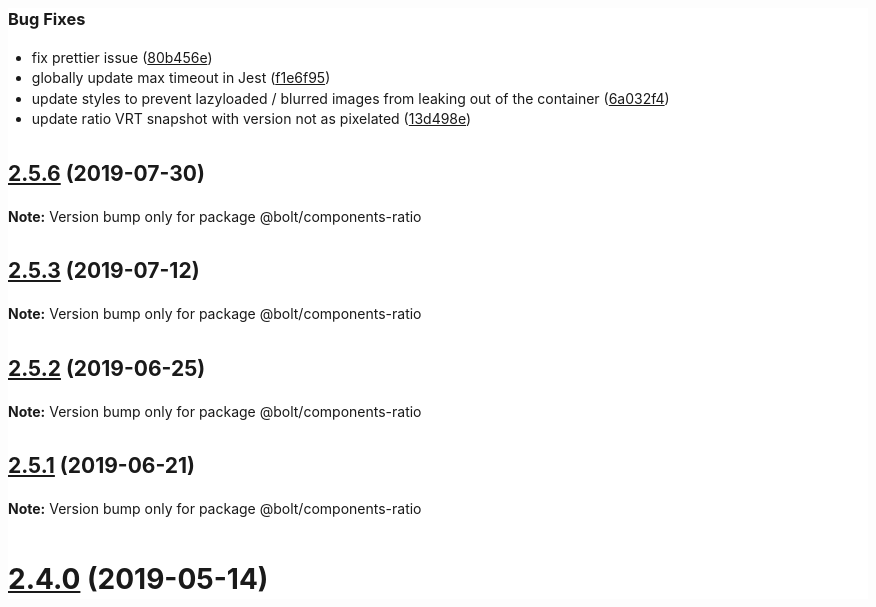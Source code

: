
### Bug Fixes

* fix prettier issue ([80b456e](https://github.com/bolt-design-system/bolt/tree/master/packages/ui/objects/bolt-ratio/commit/80b456e))
* globally update max timeout in Jest ([f1e6f95](https://github.com/bolt-design-system/bolt/tree/master/packages/ui/objects/bolt-ratio/commit/f1e6f95))
* update <bolt-ratio> styles to prevent lazyloaded / blurred images from leaking out of the container ([6a032f4](https://github.com/bolt-design-system/bolt/tree/master/packages/ui/objects/bolt-ratio/commit/6a032f4))
* update ratio VRT snapshot with version not as pixelated ([13d498e](https://github.com/bolt-design-system/bolt/tree/master/packages/ui/objects/bolt-ratio/commit/13d498e))





## [2.5.6](https://github.com/bolt-design-system/bolt/tree/master/packages/ui/objects/bolt-ratio/compare/v2.5.5...v2.5.6) (2019-07-30)

**Note:** Version bump only for package @bolt/components-ratio





## [2.5.3](https://github.com/bolt-design-system/bolt/tree/master/packages/ui/objects/bolt-ratio/compare/v2.5.2...v2.5.3) (2019-07-12)

**Note:** Version bump only for package @bolt/components-ratio





## [2.5.2](https://github.com/bolt-design-system/bolt/tree/master/packages/ui/objects/bolt-ratio/compare/v2.5.1...v2.5.2) (2019-06-25)

**Note:** Version bump only for package @bolt/components-ratio





## [2.5.1](https://github.com/bolt-design-system/bolt/tree/master/packages/ui/objects/bolt-ratio/compare/v2.5.0...v2.5.1) (2019-06-21)

**Note:** Version bump only for package @bolt/components-ratio





# [2.4.0](https://github.com/bolt-design-system/bolt/tree/master/packages/ui/objects/bolt-ratio/compare/v2.3.2...v2.4.0) (2019-05-14)
